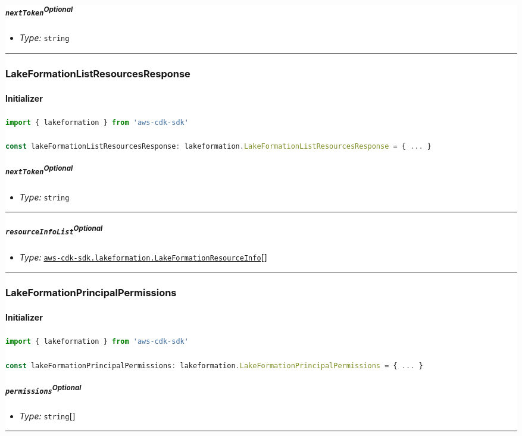 
##### `nextToken`<sup>Optional</sup> <a name="aws-cdk-sdk.lakeformation.LakeFormationListResourcesRequest.property.nextToken"></a>

- *Type:* `string`

---

### LakeFormationListResourcesResponse <a name="aws-cdk-sdk.lakeformation.LakeFormationListResourcesResponse"></a>

#### Initializer <a name="[object Object].Initializer"></a>

```typescript
import { lakeformation } from 'aws-cdk-sdk'

const lakeFormationListResourcesResponse: lakeformation.LakeFormationListResourcesResponse = { ... }
```

##### `nextToken`<sup>Optional</sup> <a name="aws-cdk-sdk.lakeformation.LakeFormationListResourcesResponse.property.nextToken"></a>

- *Type:* `string`

---

##### `resourceInfoList`<sup>Optional</sup> <a name="aws-cdk-sdk.lakeformation.LakeFormationListResourcesResponse.property.resourceInfoList"></a>

- *Type:* [`aws-cdk-sdk.lakeformation.LakeFormationResourceInfo`](#aws-cdk-sdk.lakeformation.LakeFormationResourceInfo)[]

---

### LakeFormationPrincipalPermissions <a name="aws-cdk-sdk.lakeformation.LakeFormationPrincipalPermissions"></a>

#### Initializer <a name="[object Object].Initializer"></a>

```typescript
import { lakeformation } from 'aws-cdk-sdk'

const lakeFormationPrincipalPermissions: lakeformation.LakeFormationPrincipalPermissions = { ... }
```

##### `permissions`<sup>Optional</sup> <a name="aws-cdk-sdk.lakeformation.LakeFormationPrincipalPermissions.property.permissions"></a>

- *Type:* `string`[]

---
